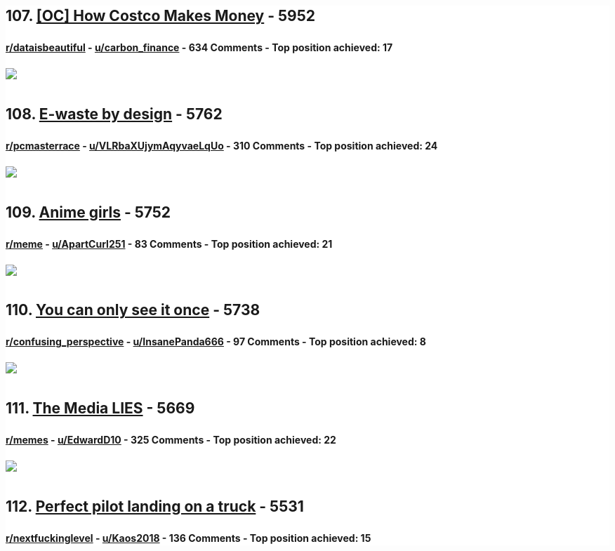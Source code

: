 ## 107. [[OC] How Costco Makes Money](http://reddit.com/r/dataisbeautiful/comments/16t604e/oc_how_costco_makes_money/) - 5952
#### [r/dataisbeautiful](http://reddit.com/r/dataisbeautiful) - [u/carbon_finance](http://reddit.com/u/carbon_finance) - 634 Comments - Top position achieved: 17

<a href="https://i.redd.it/etknj91j5pqb1.jpg"><img src="https://a.thumbs.redditmedia.com/Dbn7R_SS1ILTxODMhuUIMHhw6snVHe4CFtwp3DeY6i0.jpg"></img></a>

## 108. [E-waste by design](http://reddit.com/r/pcmasterrace/comments/16tehuc/ewaste_by_design/) - 5762
#### [r/pcmasterrace](http://reddit.com/r/pcmasterrace) - [u/VLRbaXUjymAqyvaeLqUo](http://reddit.com/u/VLRbaXUjymAqyvaeLqUo) - 310 Comments - Top position achieved: 24

<a href="https://i.redd.it/i1uzvnr98rqb1.jpg"><img src="https://a.thumbs.redditmedia.com/J7urpQD7iWk2kRljRg9hCRaxM1Ujnv-I5rOanep4ZV0.jpg"></img></a>

## 109. [Anime girls](http://reddit.com/r/meme/comments/16ths6o/anime_girls/) - 5752
#### [r/meme](http://reddit.com/r/meme) - [u/ApartCurl251](http://reddit.com/u/ApartCurl251) - 83 Comments - Top position achieved: 21

<a href="https://i.redd.it/1hmadpks7sqb1.jpg"><img src="https://b.thumbs.redditmedia.com/421uqr9vTYO9fqNxnZcVIyGxkmku3Vtc9v7KfiR1YuA.jpg"></img></a>

## 110. [You can only see it once](http://reddit.com/r/confusing_perspective/comments/16td3si/you_can_only_see_it_once/) - 5738
#### [r/confusing_perspective](http://reddit.com/r/confusing_perspective) - [u/InsanePanda666](http://reddit.com/u/InsanePanda666) - 97 Comments - Top position achieved: 8

<a href="https://i.redd.it/cydlpfz8tqqb1.jpg"><img src="https://b.thumbs.redditmedia.com/eZ95fRBi2V_JaFR_jNw-KLYpg1lKSyo5NHGfAAnK09I.jpg"></img></a>

## 111. [The Media LIES](http://reddit.com/r/memes/comments/16tcdzs/the_media_lies/) - 5669
#### [r/memes](http://reddit.com/r/memes) - [u/EdwardD10](http://reddit.com/u/EdwardD10) - 325 Comments - Top position achieved: 22

<a href="https://i.redd.it/2zk3yo4blqqb1.png"><img src="https://b.thumbs.redditmedia.com/Jv2sF16Ky8c1N6OUe0QL_Um51bzuSGxrbX1BeRvwz8w.jpg"></img></a>

## 112. [Perfect pilot landing on a truck](http://reddit.com/r/nextfuckinglevel/comments/16tks2y/perfect_pilot_landing_on_a_truck/) - 5531
#### [r/nextfuckinglevel](http://reddit.com/r/nextfuckinglevel) - [u/Kaos2018](http://reddit.com/u/Kaos2018) - 136 Comments - Top position achieved: 15
